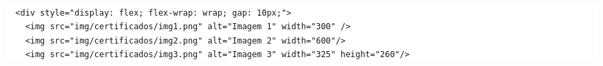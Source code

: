       <div style="display: flex; flex-wrap: wrap; gap: 10px;">
        <img src="img/certificados/img1.png" alt="Imagem 1" width="300" />
        <img src="img/certificados/img2.png" alt="Imagem 2" width="600"/>
        <img src="img/certificados/img3.png" alt="Imagem 3" width="325" height="260"/>
